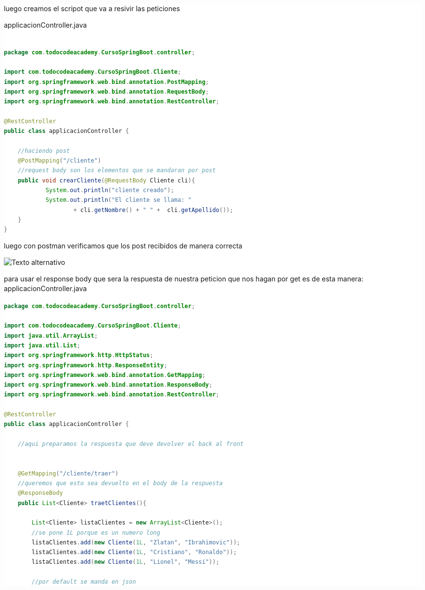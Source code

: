 luego creamos el scripot que va a resivir las peticiones

applicacionController.java
~~~ java

package com.todocodeacademy.CursoSpringBoot.controller;

import com.todocodeacademy.CursoSpringBoot.Cliente;
import org.springframework.web.bind.annotation.PostMapping;
import org.springframework.web.bind.annotation.RequestBody;
import org.springframework.web.bind.annotation.RestController;

@RestController
public class applicacionController {
    
    //haciendo post
    @PostMapping("/cliente")
    //request body son los elementos que se mandaran por post
    public void crearCliente(@RequestBody Cliente cli){
            System.out.println("cliente creado");
            System.out.println("El cliente se llama: "
                    + cli.getNombre() + " " +  cli.getApellido());
    }
}

~~~

luego con postman verificamos que los post recibidos de manera correcta 

![Texto alternativo](/assets/img/postman1.png "Título alternativo")


para usar el response body que sera la respuesta de nuestra peticion que nos hagan por get es de esta manera:
applicacionController.java

~~~ java
package com.todocodeacademy.CursoSpringBoot.controller;

import com.todocodeacademy.CursoSpringBoot.Cliente;
import java.util.ArrayList;
import java.util.List;
import org.springframework.http.HttpStatus;
import org.springframework.http.ResponseEntity;
import org.springframework.web.bind.annotation.GetMapping;
import org.springframework.web.bind.annotation.ResponseBody;
import org.springframework.web.bind.annotation.RestController;

@RestController
public class applicacionController {
    
    //aqui preparamos la respuesta que deve devolver el back al front
    
    
    @GetMapping("/cliente/traer")
    //queremos que esto sea devuelto en el body de la respuesta 
    @ResponseBody
    public List<Cliente> traetClientes(){
        
        List<Cliente> listaClientes = new ArrayList<Cliente>();
        //se pone 1L porque es un numero long 
        listaClientes.add(new Cliente(1L, "Zlatan", "Ibrahimovic"));
        listaClientes.add(new Cliente(1L, "Cristiano", "Ronaldo"));
        listaClientes.add(new Cliente(1L, "Lionel", "Messi"));
        
        //por default se manda en json 
~~~